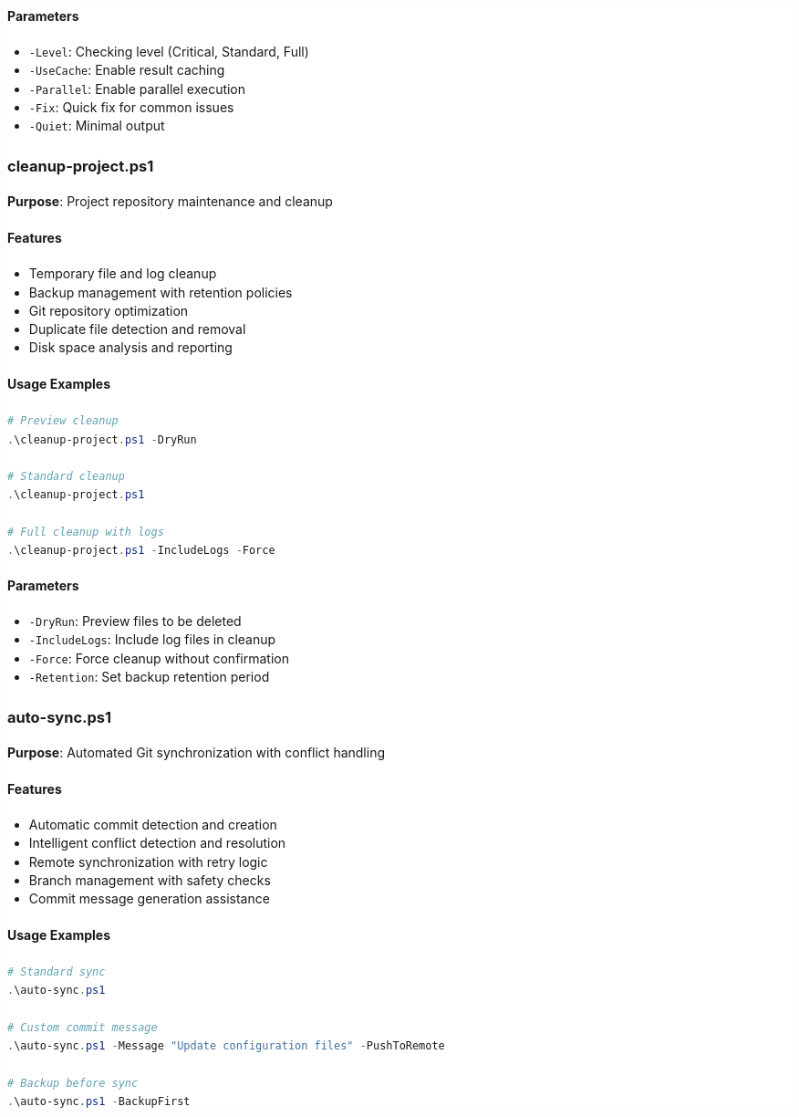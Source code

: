 #### Parameters
- `-Level`: Checking level (Critical, Standard, Full)
- `-UseCache`: Enable result caching
- `-Parallel`: Enable parallel execution
- `-Fix`: Quick fix for common issues
- `-Quiet`: Minimal output

### cleanup-project.ps1
**Purpose**: Project repository maintenance and cleanup

#### Features
- Temporary file and log cleanup
- Backup management with retention policies
- Git repository optimization
- Duplicate file detection and removal
- Disk space analysis and reporting

#### Usage Examples
```powershell
# Preview cleanup
.\cleanup-project.ps1 -DryRun

# Standard cleanup
.\cleanup-project.ps1

# Full cleanup with logs
.\cleanup-project.ps1 -IncludeLogs -Force
```

#### Parameters
- `-DryRun`: Preview files to be deleted
- `-IncludeLogs`: Include log files in cleanup
- `-Force`: Force cleanup without confirmation
- `-Retention`: Set backup retention period

### auto-sync.ps1
**Purpose**: Automated Git synchronization with conflict handling

#### Features
- Automatic commit detection and creation
- Intelligent conflict detection and resolution
- Remote synchronization with retry logic
- Branch management with safety checks
- Commit message generation assistance

#### Usage Examples
```powershell
# Standard sync
.\auto-sync.ps1

# Custom commit message
.\auto-sync.ps1 -Message "Update configuration files" -PushToRemote

# Backup before sync
.\auto-sync.ps1 -BackupFirst
```
